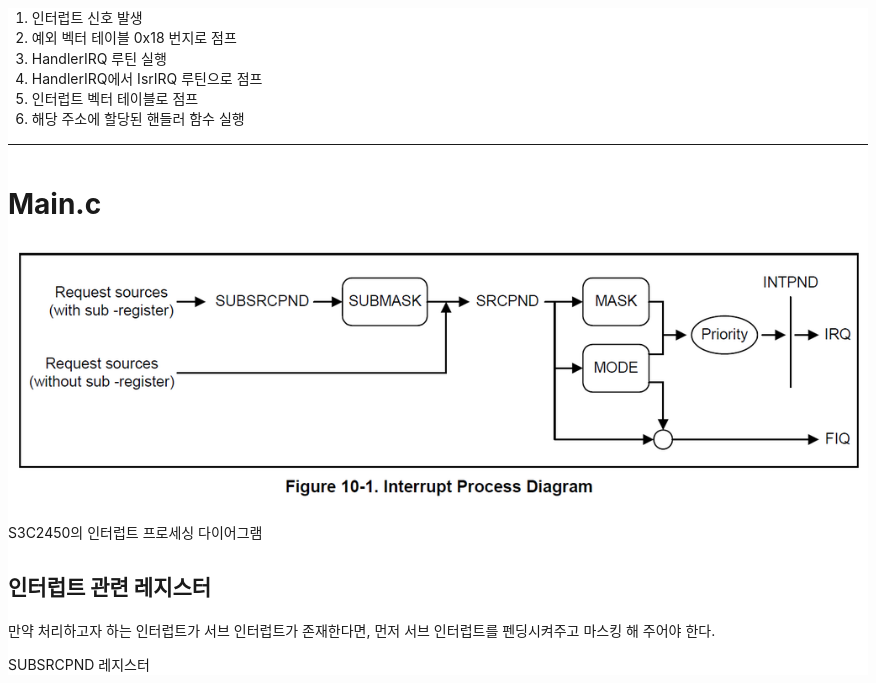 1. 인터럽트 신호 발생
2. 예외 벡터 테이블 0x18 번지로 점프
3. HandlerIRQ 루틴 실행
4. HandlerIRQ에서 IsrIRQ 루틴으로 점프
5. 인터럽트 벡터 테이블로 점프
6. 해당 주소에 할당된 핸들러 함수 실행

---

# Main.c

![](Image/S3C2450_UM_REV11-beeeee99-d771-4e48-b365-754ea41e3456.30_20090305.pdf-AdobeAcrobatReaderDC1_7_20194_36_58PM(2).png)

S3C2450의 인터럽트 프로세싱 다이어그램

## 인터럽트 관련 레지스터

만약 처리하고자 하는 인터럽트가 서브 인터럽트가 존재한다면, 먼저 서브 인터럽트를 펜딩시켜주고 마스킹 해 주어야 한다.

SUBSRCPND 레지스터
